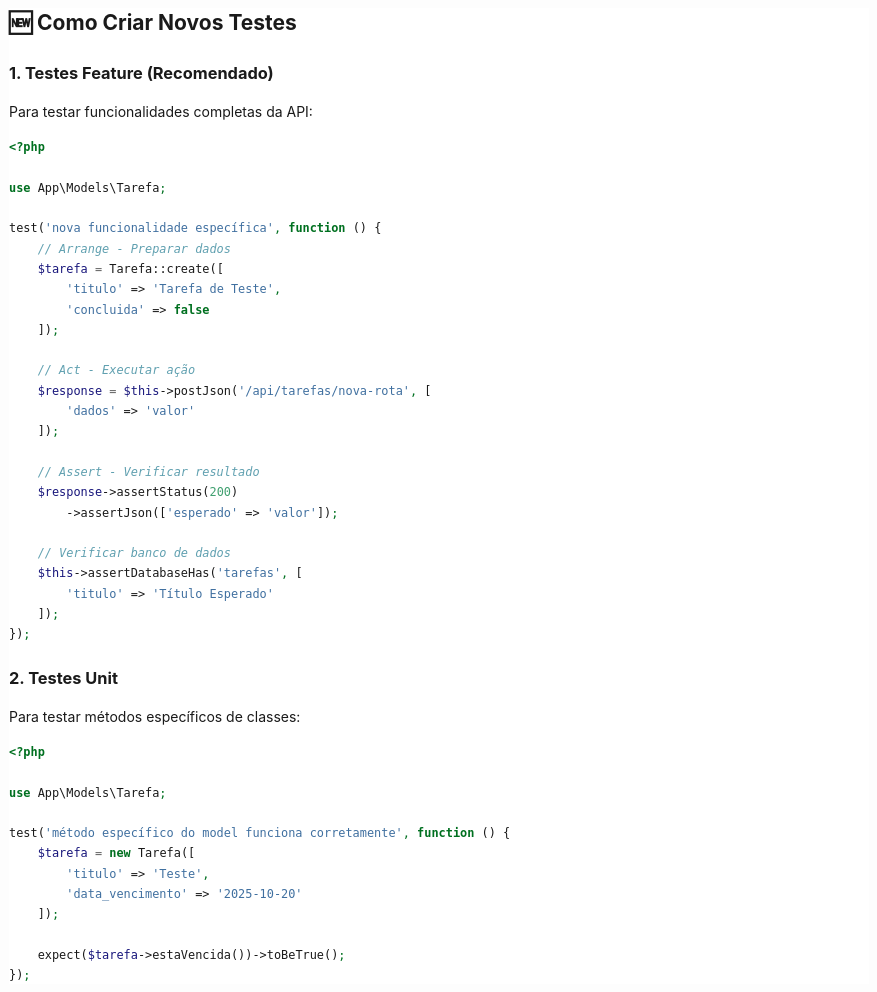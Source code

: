 ## 🆕 Como Criar Novos Testes

### 1. Testes Feature (Recomendado)

Para testar funcionalidades completas da API:

```php
<?php

use App\Models\Tarefa;

test('nova funcionalidade específica', function () {
    // Arrange - Preparar dados
    $tarefa = Tarefa::create([
        'titulo' => 'Tarefa de Teste',
        'concluida' => false
    ]);

    // Act - Executar ação
    $response = $this->postJson('/api/tarefas/nova-rota', [
        'dados' => 'valor'
    ]);

    // Assert - Verificar resultado
    $response->assertStatus(200)
        ->assertJson(['esperado' => 'valor']);

    // Verificar banco de dados
    $this->assertDatabaseHas('tarefas', [
        'titulo' => 'Título Esperado'
    ]);
});
```

### 2. Testes Unit

Para testar métodos específicos de classes:

```php
<?php

use App\Models\Tarefa;

test('método específico do model funciona corretamente', function () {
    $tarefa = new Tarefa([
        'titulo' => 'Teste',
        'data_vencimento' => '2025-10-20'
    ]);

    expect($tarefa->estaVencida())->toBeTrue();
});
```
